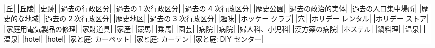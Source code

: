 |丘|
|丘陵|
|史跡|
|過去の行政区分|
|過去の 1 次行政区分|
|過去の 4 次行政区分|
|歴史公園|
|過去の政治的実体|
|過去の人口集中場所|
|歴史的な地域|
|過去の 2 次行政区分|
|歴史地区|
|過去の 3 次行政区分|
|趣味|
|ホッケー クラブ|
|穴|
|ホリデー レンタル|
|ホリデー ストア|
|家庭用電気製品の修理|
|家財道具|
|家産|
|競馬|
|乗馬|
|園芸|
|病院|
|病院|
|婦人科、小児科|
|漢方薬の病院|
|ホステル|
|鍋料理|
|温泉|
|温泉|
|hotel|
|hotel|
|家と庭: カーペット|
|家と庭: カーテン|
|家と庭: DIY センター|